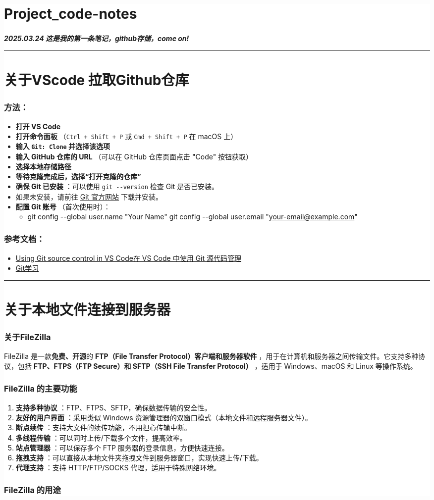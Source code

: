 # Project_code-notes

***2025.03.24 这是我的第一条笔记，github存储，come on!***

---

# 关于VScode 拉取Github仓库

### 方法：

* **打开 VS Code**
* **打开命令面板** （`Ctrl + Shift + P` 或 `Cmd + Shift + P` 在 macOS 上）
* **输入 `Git: Clone` 并选择该选项**
* **输入 GitHub 仓库的 URL** （可以在 GitHub 仓库页面点击 "Code" 按钮获取）
* **选择本地存储路径**
* **等待克隆完成后，选择“打开克隆的仓库”**
* **确保 Git 已安装** ：可以使用 `git --version` 检查 Git 是否已安装。
* 如果未安装，请前往 [Git 官方网站](https://git-scm.com/) 下载并安装。
* **配置 Git 账号** （首次使用时）：
  * git config --global user.name "Your Name"
    git config --global user.email "your-email@example.com"

### 参考文档：

* [Using Git source control in VS Code在 VS Code 中使用 Git 源代码管理](https://code.visualstudio.com/docs/sourcecontrol/overview)
* [Git学习
  ](https://git-scm.com/doc#top)

---

# 关于本地文件连接到服务器

### **关于FileZilla**

FileZilla 是一款**免费、开源**的  **FTP（File Transfer Protocol）客户端和服务器软件** ，用于在计算机和服务器之间传输文件。它支持多种协议，包括  **FTP、FTPS（FTP Secure）和 SFTP（SSH File Transfer Protocol）** ，适用于 Windows、macOS 和 Linux 等操作系统。

### **FileZilla 的主要功能**

1. **支持多种协议** ：FTP、FTPS、SFTP，确保数据传输的安全性。
2. **友好的用户界面** ：采用类似 Windows 资源管理器的双窗口模式（本地文件和远程服务器文件）。
3. **断点续传** ：支持大文件的续传功能，不用担心传输中断。
4. **多线程传输** ：可以同时上传/下载多个文件，提高效率。
5. **站点管理器** ：可以保存多个 FTP 服务器的登录信息，方便快速连接。
6. **拖拽支持** ：可以直接从本地文件夹拖拽文件到服务器窗口，实现快速上传/下载。
7. **代理支持** ：支持 HTTP/FTP/SOCKS 代理，适用于特殊网络环境。

### **FileZilla 的用途**
